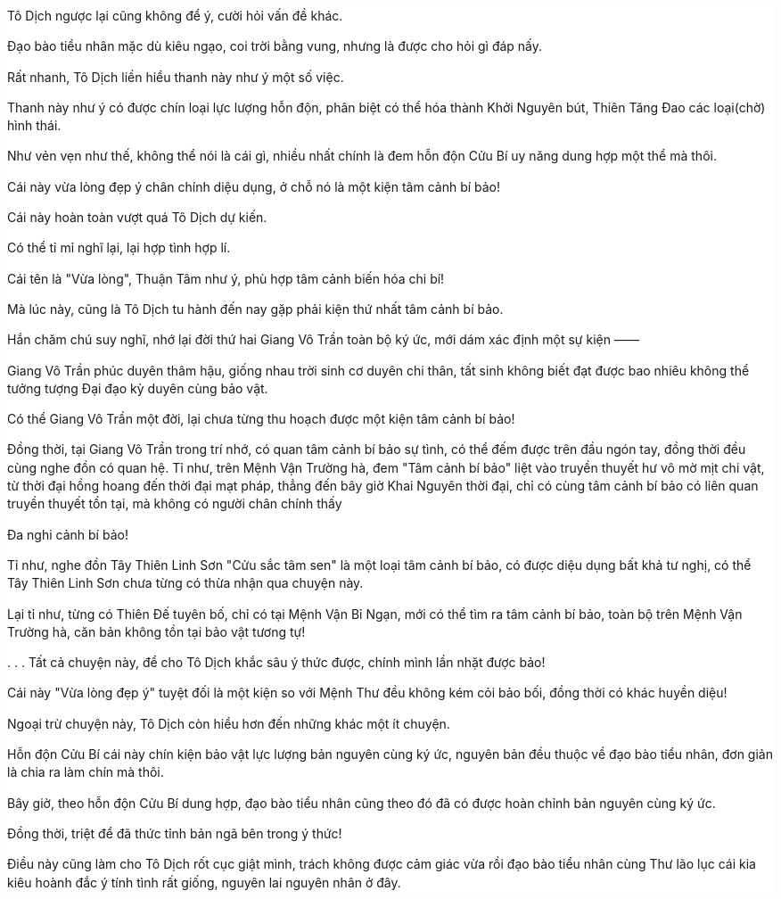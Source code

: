 Tô Dịch ngược lại cũng không để ý, cười hỏi vấn đề khác.

Đạo bào tiểu nhân mặc dù kiêu ngạo, coi trời bằng vung, nhưng là được cho hỏi gì đáp nấy.

Rất nhanh, Tô Dịch liền hiểu thanh này như ý một số việc.

Thanh này như ý có được chín loại lực lượng hỗn độn, phân biệt có thể hóa thành Khởi Nguyên bút, Thiên Tăng Đao các loại(chờ) hình thái.

Như vẻn vẹn như thế, không thể nói là cái gì, nhiều nhất chính là đem hỗn độn Cửu Bí uy năng dung hợp một thể mà thôi.

Cái này vừa lòng đẹp ý chân chính diệu dụng, ở chỗ nó là một kiện tâm cảnh bí bảo!

Cái này hoàn toàn vượt quá Tô Dịch dự kiến.

Có thể tỉ mỉ nghĩ lại, lại hợp tình hợp lí.

Cái tên là "Vừa lòng", Thuận Tâm như ý, phù hợp tâm cảnh biến hóa chi bí!

Mà lúc này, cũng là Tô Dịch tu hành đến nay gặp phải kiện thứ nhất tâm cảnh bí bảo.

Hắn chăm chú suy nghĩ, nhớ lại đời thứ hai Giang Vô Trần toàn bộ ký ức, mới dám xác định một sự kiện ——

Giang Vô Trần phúc duyên thâm hậu, giống nhau trời sinh cơ duyên chi thân, tất sinh không biết đạt được bao nhiêu không thể tưởng tượng Đại đạo kỳ duyên cùng bảo vật.

Có thể Giang Vô Trần một đời, lại chưa từng thu hoạch được một kiện tâm cảnh bí bảo!

Đồng thời, tại Giang Vô Trần trong trí nhớ, có quan tâm cảnh bí bảo sự tình, có thể đếm được trên đầu ngón tay, đồng thời đều cùng nghe đồn có quan hệ. Tỉ như, trên Mệnh Vận Trường hà, đem "Tâm cảnh bí bảo" liệt vào truyền thuyết hư vô mờ mịt chi vật, từ thời đại hồng hoang đến thời đại mạt pháp, thẳng đến bây giờ Khai Nguyên thời đại, chỉ có cùng tâm cảnh bí bảo có liên quan truyền thuyết tồn tại, mà không có người chân chính thấy

Đa nghi cảnh bí bảo!

Tỉ như, nghe đồn Tây Thiên Linh Sơn "Cửu sắc tâm sen" là một loại tâm cảnh bí bảo, có được diệu dụng bất khả tư nghị, có thể Tây Thiên Linh Sơn chưa từng có thừa nhận qua chuyện này.

Lại tỉ như, từng có Thiên Đế tuyên bố, chỉ có tại Mệnh Vận Bỉ Ngạn, mới có thể tìm ra tâm cảnh bí bảo, toàn bộ trên Mệnh Vận Trường hà, căn bản không tồn tại bảo vật tương tự!

. . . Tất cả chuyện này, để cho Tô Dịch khắc sâu ý thức được, chính mình lần nhặt được bảo!

Cái này "Vừa lòng đẹp ý" tuyệt đối là một kiện so với Mệnh Thư đều không kém cỏi bảo bối, đồng thời có khác huyền diệu!

Ngoại trừ chuyện này, Tô Dịch còn hiểu hơn đến những khác một ít chuyện.

Hỗn độn Cửu Bí cái này chín kiện bảo vật lực lượng bản nguyên cùng ký ức, nguyên bản đều thuộc về đạo bào tiểu nhân, đơn giản là chia ra làm chín mà thôi.

Bây giờ, theo hỗn độn Cửu Bí dung hợp, đạo bào tiểu nhân cũng theo đó đã có được hoàn chỉnh bản nguyên cùng ký ức.

Đồng thời, triệt để đã thức tỉnh bản ngã bên trong ý thức!

Điều này cũng làm cho Tô Dịch rốt cục giật mình, trách không được cảm giác vừa rồi đạo bào tiểu nhân cùng Thư lão lục cái kia kiêu hoành đắc ý tính tình rất giống, nguyên lai nguyên nhân ở đây.

